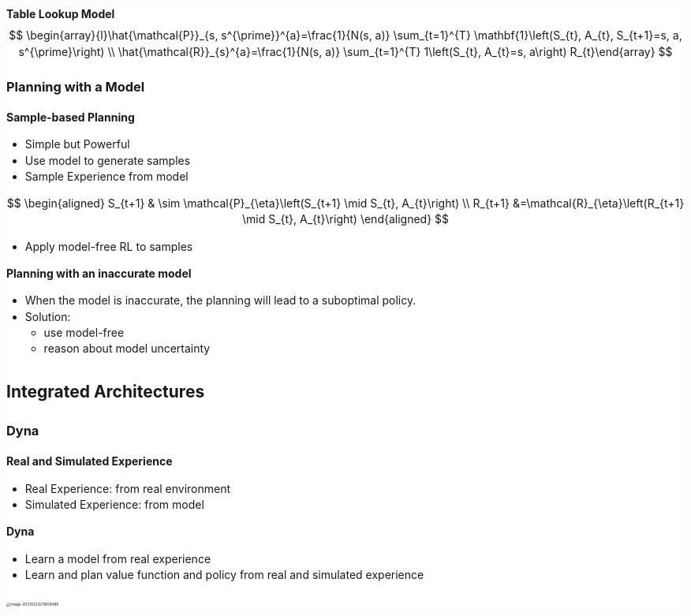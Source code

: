 



**Table Lookup Model**
$$
\begin{array}{l}\hat{\mathcal{P}}_{s, s^{\prime}}^{a}=\frac{1}{N(s, a)} \sum_{t=1}^{T} \mathbf{1}\left(S_{t}, A_{t}, S_{t+1}=s, a, s^{\prime}\right) \\ \hat{\mathcal{R}}_{s}^{a}=\frac{1}{N(s, a)} \sum_{t=1}^{T} 1\left(S_{t}, A_{t}=s, a\right) R_{t}\end{array}
$$




### Planning with a Model



**Sample-based Planning**

- Simple but Powerful 
- Use model to generate samples
- Sample Experience from model 

$$
\begin{aligned} S_{t+1} & \sim \mathcal{P}_{\eta}\left(S_{t+1} \mid S_{t}, A_{t}\right) \\ R_{t+1} &=\mathcal{R}_{\eta}\left(R_{t+1} \mid S_{t}, A_{t}\right) \end{aligned}
$$

- Apply model-free RL to samples

  

**Planning with an inaccurate model**

- When the model is inaccurate, the planning will lead to a suboptimal policy.
- Solution:
  - use model-free
  - reason about model uncertainty



## Integrated Architectures



### Dyna

**Real and Simulated Experience**

- Real Experience: from real environment
- Simulated Experience: from model



**Dyna**

- Learn a model from real experience
- Learn and plan value function and policy from real and simulated experience



<img src="https://raw.githubusercontent.com/hanmochen/Pictures/master/20210323211609.png" alt="image-20210323211609488" style="zoom:33%;" />
